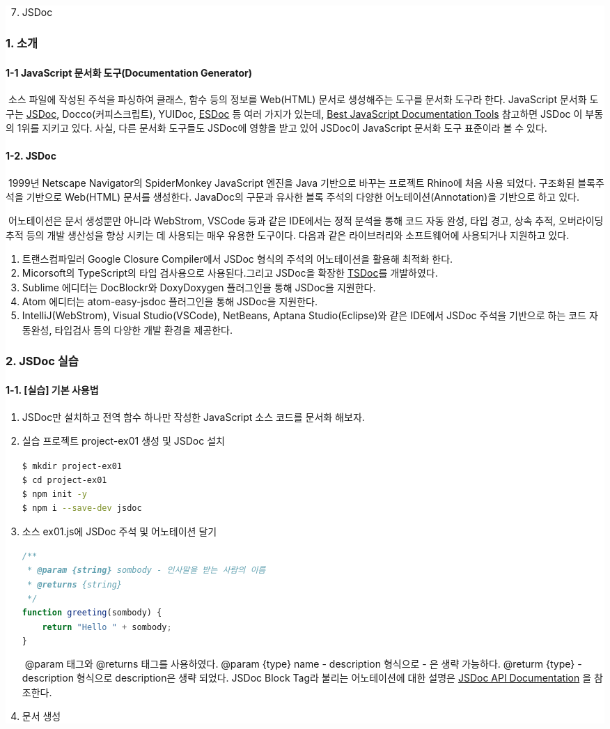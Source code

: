 07. JSDoc

### 1. 소개

#### 1-1 JavaScript 문서화 도구(Documentation Generator)

​	소스 파일에 작성된 주석을 파싱하여 클래스, 함수 등의 정보를 Web(HTML) 문서로 생성해주는 도구를 문서화 도구라 한다. JavaScript 문서화 도구는 [JSDoc](https://github.com/jsdoc/jsdoc), Docco(커피스크립트), YUIDoc, [ESDoc](https://esdoc.org) 등 여러 가지가 있는데, [Best JavaScript Documentation Tools](https://www.slant.co/topics/5104/~javascript-documentation-tools) 참고하면  JSDoc 이 부동의 1위를 지키고 있다. 사실, 다른 문서화 도구들도 JSDoc에 영향을 받고 있어 JSDoc이 JavaScript 문서화 도구 표준이라 볼 수 있다.

#### 1-2. JSDoc

​	1999년 Netscape Navigator의 SpiderMonkey JavaScript 엔진을  Java 기반으로 바꾸는 프로젝트 Rhino에 처음 사용 되었다. 구조화된 블록주석을 기반으로 Web(HTML) 문서를 생성한다. JavaDoc의 구문과 유사한 블록 주석의 다양한 어노테이션(Annotation)을 기반으로 하고 있다.

​	어노테이션은 문서 생성뿐만 아니라 WebStrom, VSCode 등과 같은 IDE에서는 정적 분석을 통해 코드 자동 완성, 타입 경고, 상속 추적, 오버라이딩 추적 등의 개발 생산성을 향상 시키는 데 사용되는 매우 유용한 도구이다. 다음과 같은 라이브러리와 소프트웨어에 사용되거나 지원하고 있다.

1. 트랜스컴파일러 Google Closure Compiler에서 JSDoc 형식의 주석의 어노테이션을 활용해 최적화 한다.
2. Micorsoft의 TypeScript의 타입 검사용으로 사용된다.그리고  JSDoc을 확장한 [TSDoc](https://github.com/microsoft/tsdoc)를 개발하였다.
3. Sublime 에디터는 DocBlockr와 DoxyDoxygen 플러그인을 통해 JSDoc을 지원한다.
4. Atom 에디터는 atom-easy-jsdoc 플러그인을 통해 JSDoc을 지원한다.
5. IntelliJ(WebStrom), Visual Studio(VSCode), NetBeans, Aptana Studio(Eclipse)와 같은 IDE에서 JSDoc 주석을 기반으로 하는 코드 자동완성, 타입검사 등의 다양한 개발 환경을 제공한다.

### 2. JSDoc 실습

#### 1-1. [실습] 기본 사용법
1. JSDoc만 설치하고 전역 함수 하나만 작성한 JavaScript 소스 코드를 문서화 해보자.  

2. 실습 프로젝트 project-ex01 생성 및 JSDoc 설치 

   ```bash
   $ mkdir project-ex01
   $ cd project-ex01
   $ npm init -y
   $ npm i --save-dev jsdoc
   ```

3. 소스 ex01.js에 JSDoc 주석 및 어노테이션 달기

   ```javascript
   /**
    * @param {string} sombody - 인사말을 받는 사람의 이름
    * @returns {string}
    */
   function greeting(sombody) {
       return "Hello " + sombody;	
   }
   ```

   ​	@param 태그와 @returns 태그를 사용하였다. @param {type} name - description 형식으로 - 은 생략 가능하다. @returm {type} - description 형식으로 description은 생략 되었다. JSDoc Block Tag라 불리는 어노테이션에 대한 설명은 [JSDoc API Documentation](https://jsdoc.app/) 을 참조한다. 
4. 문서 생성
